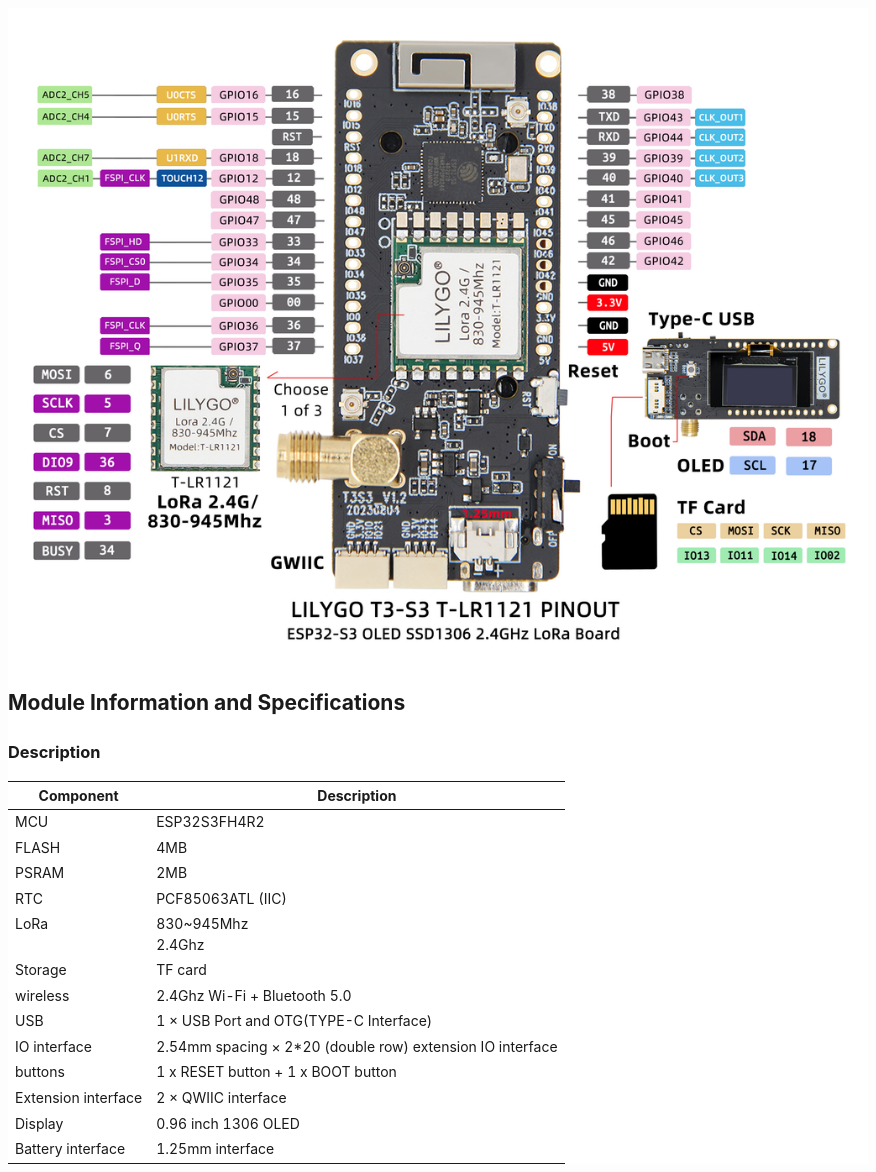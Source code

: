 <img src="./assets/T3-S3-LR1121-3.jpg" alt="summary" width=100%>

## Module Information and Specifications
### Description


| Component | Description |
| --- | --- |
| MCU | ESP32S3FH4R2
| FLASH| 4MB |
| PSRAM | 2MB|
| RTC | PCF85063ATL (IIC)|
| LoRa | 830~945Mhz<br>2.4Ghz |
| Storage | TF card |
| wireless |2.4Ghz Wi-Fi + Bluetooth 5.0
| USB | 1 × USB Port and OTG(TYPE-C Interface) |
| IO interface | 2.54mm spacing × 2*20 (double row) extension IO interface |
| buttons | 1 x RESET button + 1 x BOOT button|
| Extension interface| 2 × QWIIC interface |
| Display | 0.96 inch 1306 OLED |
| Battery interface |1.25mm interface |